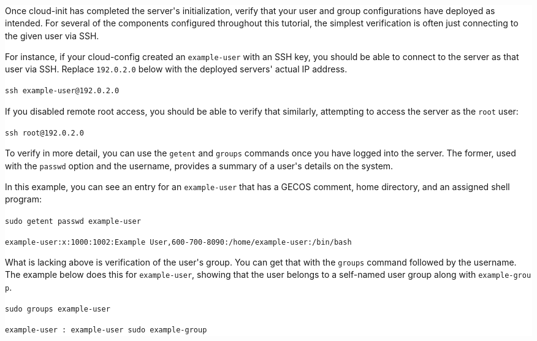 Once cloud-init has completed the server's initialization, verify that your user and group configurations have deployed as intended. For several of the components configured throughout this tutorial, the simplest verification is often just connecting to the given user via SSH.

For instance, if your cloud-config created an `example-user` with an SSH key, you should be able to connect to the server as that user via SSH. Replace `192.0.2.0` below with the deployed servers' actual IP address.

```command
ssh example-user@192.0.2.0
```

If you disabled remote root access, you should be able to verify that similarly, attempting to access the server as the `root` user:

```command
ssh root@192.0.2.0
```

To verify in more detail, you can use the `getent` and `groups` commands once you have logged into the server. The former, used with the `passwd` option and the username, provides a summary of a user's details on the system.

In this example, you can see an entry for an `example-user` that has a GECOS comment, home directory, and an assigned shell program:

```command
sudo getent passwd example-user
```

```output
example-user:x:1000:1002:Example User,600-700-8090:/home/example-user:/bin/bash
```

What is lacking above is verification of the user's group. You can get that with the `groups` command followed by the username. The example below does this for `example-user`, showing that the user belongs to a self-named user group along with `example-group`.

```command
sudo groups example-user
```

```output
example-user : example-user sudo example-group
```